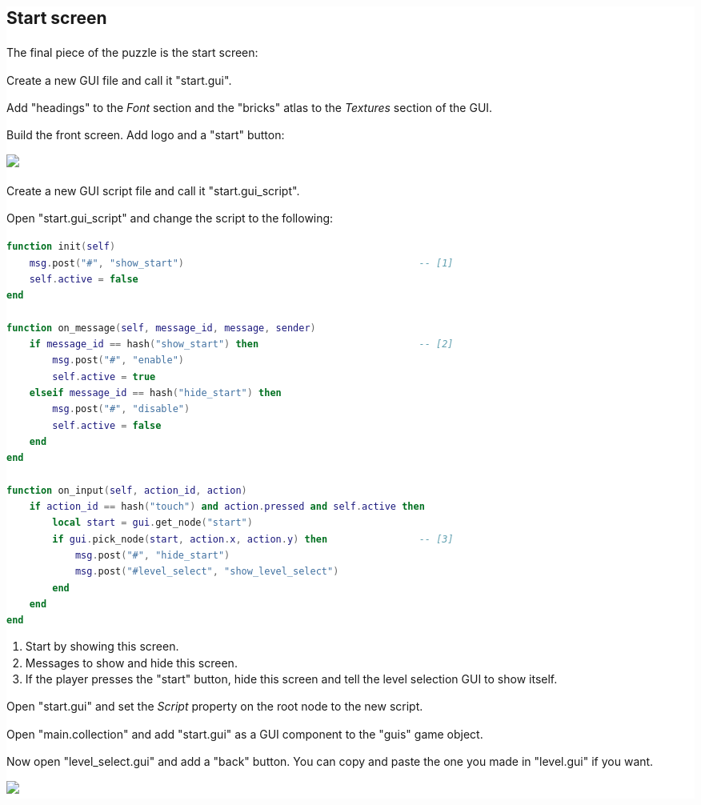 ## Start screen

The final piece of the puzzle is the start screen:

Create a new GUI file and call it "start.gui".

Add "headings" to the *Font* section and the "bricks" atlas to the *Textures* section of the GUI.

Build the front screen. Add logo and a "start" button:

<img src="doc/start_gui.png" srcset="doc/start_gui@2x.png 2x">

Create a new GUI script file and call it "start.gui_script".

Open "start.gui_script" and change the script to the following:

```lua
function init(self)
    msg.post("#", "show_start")                                         -- [1]
    self.active = false
end

function on_message(self, message_id, message, sender)
    if message_id == hash("show_start") then                            -- [2]
        msg.post("#", "enable")
        self.active = true
    elseif message_id == hash("hide_start") then
        msg.post("#", "disable")
        self.active = false
    end
end

function on_input(self, action_id, action)
    if action_id == hash("touch") and action.pressed and self.active then
        local start = gui.get_node("start")
        if gui.pick_node(start, action.x, action.y) then                -- [3]
            msg.post("#", "hide_start")
            msg.post("#level_select", "show_level_select")
        end
    end
end
```
1. Start by showing this screen.
2. Messages to show and hide this screen.
3. If the player presses the "start" button, hide this screen and tell the level selection GUI to show itself.

Open "start.gui" and set the *Script* property on the root node to the new script.

Open "main.collection" and add "start.gui" as a GUI component to the "guis" game object.

Now open "level_select.gui" and add a "back" button. You can copy and paste the one you made in "level.gui" if you want.

<img src="doc/level_select_back.png" srcset="doc/level_select_back@2x.png 2x">
